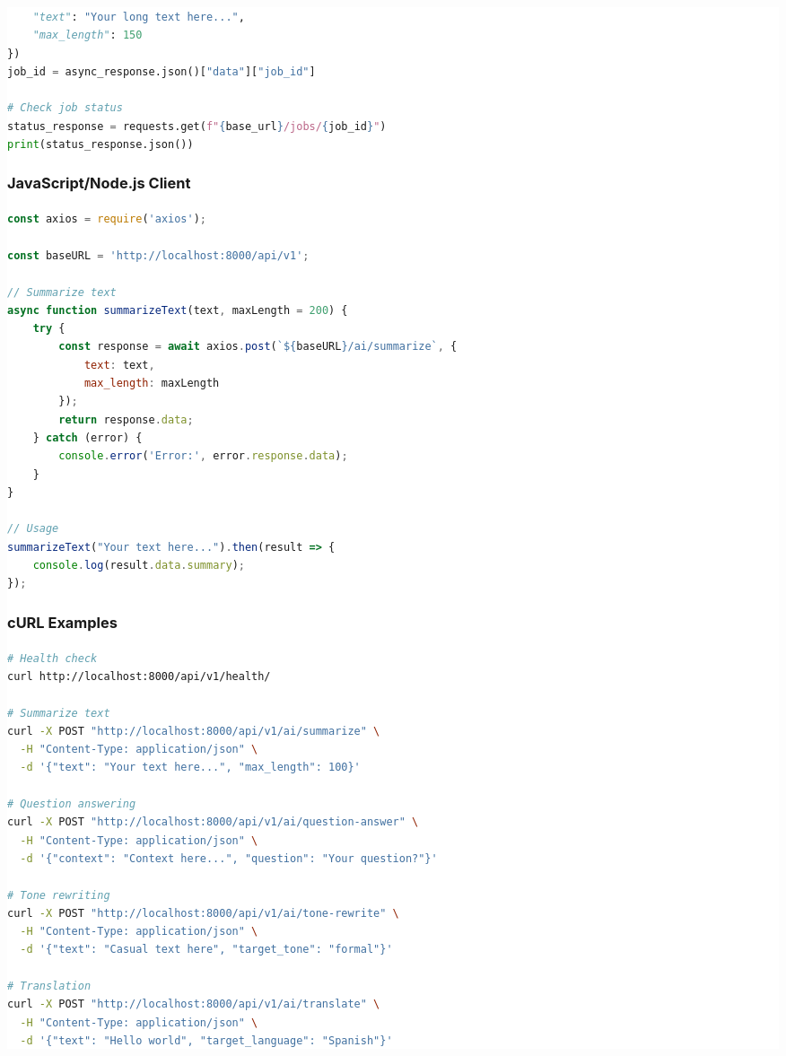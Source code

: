 ```python
    "text": "Your long text here...",
    "max_length": 150
})
job_id = async_response.json()["data"]["job_id"]

# Check job status
status_response = requests.get(f"{base_url}/jobs/{job_id}")
print(status_response.json())
```

### JavaScript/Node.js Client
```javascript
const axios = require('axios');

const baseURL = 'http://localhost:8000/api/v1';

// Summarize text
async function summarizeText(text, maxLength = 200) {
    try {
        const response = await axios.post(`${baseURL}/ai/summarize`, {
            text: text,
            max_length: maxLength
        });
        return response.data;
    } catch (error) {
        console.error('Error:', error.response.data);
    }
}

// Usage
summarizeText("Your text here...").then(result => {
    console.log(result.data.summary);
});
```

### cURL Examples
```bash
# Health check
curl http://localhost:8000/api/v1/health/

# Summarize text
curl -X POST "http://localhost:8000/api/v1/ai/summarize" \
  -H "Content-Type: application/json" \
  -d '{"text": "Your text here...", "max_length": 100}'

# Question answering
curl -X POST "http://localhost:8000/api/v1/ai/question-answer" \
  -H "Content-Type: application/json" \
  -d '{"context": "Context here...", "question": "Your question?"}'

# Tone rewriting
curl -X POST "http://localhost:8000/api/v1/ai/tone-rewrite" \
  -H "Content-Type: application/json" \
  -d '{"text": "Casual text here", "target_tone": "formal"}'

# Translation
curl -X POST "http://localhost:8000/api/v1/ai/translate" \
  -H "Content-Type: application/json" \
  -d '{"text": "Hello world", "target_language": "Spanish"}'
```
